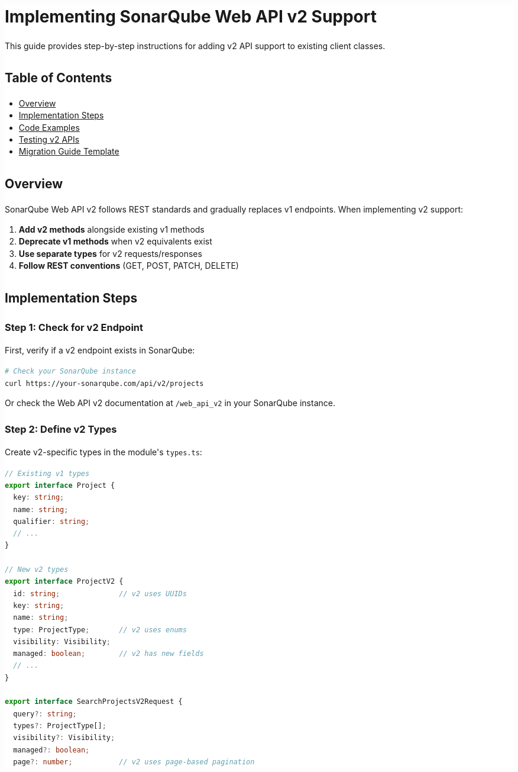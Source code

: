 # Implementing SonarQube Web API v2 Support

This guide provides step-by-step instructions for adding v2 API support to existing client classes.

## Table of Contents
- [Overview](#overview)
- [Implementation Steps](#implementation-steps)
- [Code Examples](#code-examples)
- [Testing v2 APIs](#testing-v2-apis)
- [Migration Guide Template](#migration-guide-template)

## Overview

SonarQube Web API v2 follows REST standards and gradually replaces v1 endpoints. When implementing v2 support:

1. **Add v2 methods** alongside existing v1 methods
2. **Deprecate v1 methods** when v2 equivalents exist
3. **Use separate types** for v2 requests/responses
4. **Follow REST conventions** (GET, POST, PATCH, DELETE)

## Implementation Steps

### Step 1: Check for v2 Endpoint

First, verify if a v2 endpoint exists in SonarQube:

```bash
# Check your SonarQube instance
curl https://your-sonarqube.com/api/v2/projects
```

Or check the Web API v2 documentation at `/web_api_v2` in your SonarQube instance.

### Step 2: Define v2 Types

Create v2-specific types in the module's `types.ts`:

```typescript
// Existing v1 types
export interface Project {
  key: string;
  name: string;
  qualifier: string;
  // ...
}

// New v2 types
export interface ProjectV2 {
  id: string;              // v2 uses UUIDs
  key: string;
  name: string;
  type: ProjectType;       // v2 uses enums
  visibility: Visibility;
  managed: boolean;        // v2 has new fields
  // ...
}

export interface SearchProjectsV2Request {
  query?: string;
  types?: ProjectType[];
  visibility?: Visibility;
  managed?: boolean;
  page?: number;           // v2 uses page-based pagination
```